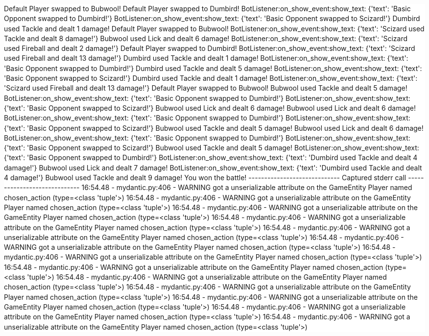 Default Player swapped to Bubwool!
Default Player swapped to Dumbird!
BotListener:on_show_event:show_text: {'text': 'Basic Opponent swapped to Dumbird!'}
BotListener:on_show_event:show_text: {'text': 'Basic Opponent swapped to Scizard!'}
Dumbird used Tackle and dealt 1 damage!
Default Player swapped to Bubwool!
BotListener:on_show_event:show_text: {'text': 'Scizard used Tackle and dealt 8 damage!'}
Bubwool used Lick and dealt 6 damage!
BotListener:on_show_event:show_text: {'text': 'Scizard used Fireball and dealt 2 damage!'}
Default Player swapped to Dumbird!
BotListener:on_show_event:show_text: {'text': 'Scizard used Fireball and dealt 13 damage!'}
Dumbird used Tackle and dealt 1 damage!
BotListener:on_show_event:show_text: {'text': 'Basic Opponent swapped to Dumbird!'}
Dumbird used Tackle and dealt 5 damage!
BotListener:on_show_event:show_text: {'text': 'Basic Opponent swapped to Scizard!'}
Dumbird used Tackle and dealt 1 damage!
BotListener:on_show_event:show_text: {'text': 'Scizard used Fireball and dealt 13 damage!'}
Default Player swapped to Bubwool!
Bubwool used Tackle and dealt 5 damage!
BotListener:on_show_event:show_text: {'text': 'Basic Opponent swapped to Dumbird!'}
BotListener:on_show_event:show_text: {'text': 'Basic Opponent swapped to Scizard!'}
Bubwool used Lick and dealt 6 damage!
Bubwool used Lick and dealt 6 damage!
BotListener:on_show_event:show_text: {'text': 'Basic Opponent swapped to Dumbird!'}
BotListener:on_show_event:show_text: {'text': 'Basic Opponent swapped to Scizard!'}
Bubwool used Tackle and dealt 5 damage!
Bubwool used Lick and dealt 6 damage!
BotListener:on_show_event:show_text: {'text': 'Basic Opponent swapped to Dumbird!'}
BotListener:on_show_event:show_text: {'text': 'Basic Opponent swapped to Scizard!'}
Bubwool used Tackle and dealt 5 damage!
BotListener:on_show_event:show_text: {'text': 'Basic Opponent swapped to Dumbird!'}
BotListener:on_show_event:show_text: {'text': 'Dumbird used Tackle and dealt 4 damage!'}
Bubwool used Lick and dealt 7 damage!
BotListener:on_show_event:show_text: {'text': 'Dumbird used Tackle and dealt 4 damage!'}
Bubwool used Tackle and dealt 9 damage!
You won the battle!
----------------------------- Captured stderr call -----------------------------
16:54.48 - mydantic.py:406      - WARNING got a unserializable attribute on the GameEntity Player named chosen_action (type=<class 'tuple'>)
16:54.48 - mydantic.py:406      - WARNING got a unserializable attribute on the GameEntity Player named chosen_action (type=<class 'tuple'>)
16:54.48 - mydantic.py:406      - WARNING got a unserializable attribute on the GameEntity Player named chosen_action (type=<class 'tuple'>)
16:54.48 - mydantic.py:406      - WARNING got a unserializable attribute on the GameEntity Player named chosen_action (type=<class 'tuple'>)
16:54.48 - mydantic.py:406      - WARNING got a unserializable attribute on the GameEntity Player named chosen_action (type=<class 'tuple'>)
16:54.48 - mydantic.py:406      - WARNING got a unserializable attribute on the GameEntity Player named chosen_action (type=<class 'tuple'>)
16:54.48 - mydantic.py:406      - WARNING got a unserializable attribute on the GameEntity Player named chosen_action (type=<class 'tuple'>)
16:54.48 - mydantic.py:406      - WARNING got a unserializable attribute on the GameEntity Player named chosen_action (type=<class 'tuple'>)
16:54.48 - mydantic.py:406      - WARNING got a unserializable attribute on the GameEntity Player named chosen_action (type=<class 'tuple'>)
16:54.48 - mydantic.py:406      - WARNING got a unserializable attribute on the GameEntity Player named chosen_action (type=<class 'tuple'>)
16:54.48 - mydantic.py:406      - WARNING got a unserializable attribute on the GameEntity Player named chosen_action (type=<class 'tuple'>)
16:54.48 - mydantic.py:406      - WARNING got a unserializable attribute on the GameEntity Player named chosen_action (type=<class 'tuple'>)
16:54.48 - mydantic.py:406      - WARNING got a unserializable attribute on the GameEntity Player named chosen_action (type=<class 'tuple'>)